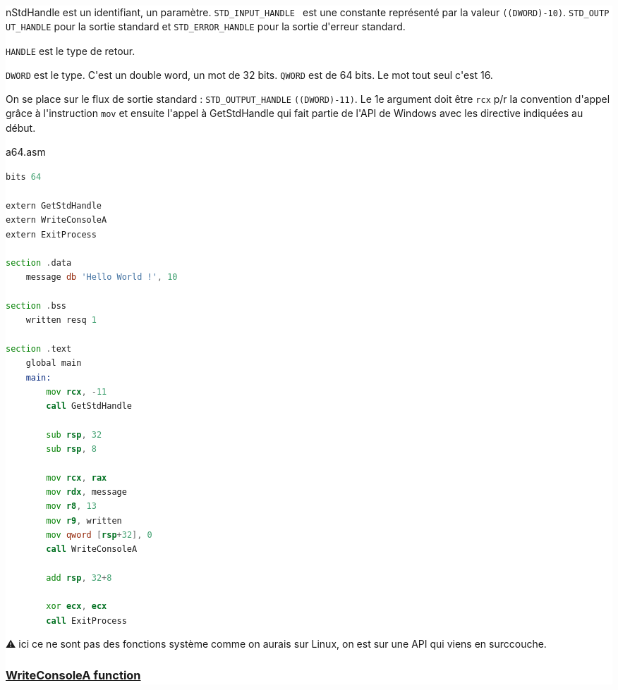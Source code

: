 nStdHandle est un identifiant, un paramètre. `STD_INPUT_HANDLE ` est une constante représenté par la valeur `((DWORD)-10)`. `STD_OUTPUT_HANDLE` pour la sortie standard et `STD_ERROR_HANDLE` pour la sortie d'erreur standard.

`HANDLE` est le type de retour.

`DWORD` est le type. C'est un double word, un mot de 32 bits. `QWORD` est de 64 bits. Le mot tout seul c'est 16.

On se place sur le flux de sortie standard : `STD_OUTPUT_HANDLE` `((DWORD)-11)`. Le 1e argument doit être `rcx` p/r la convention d'appel grâce à l'instruction `mov` et ensuite l'appel à GetStdHandle qui fait partie de l'API de Windows avec les directive indiquées au début.

a64.asm
```asm
bits 64

extern GetStdHandle
extern WriteConsoleA
extern ExitProcess

section .data
	message db 'Hello World !', 10

section .bss
	written resq 1

section .text
	global main
	main:
		mov rcx, -11
		call GetStdHandle
		
		sub rsp, 32
		sub rsp, 8
		
		mov rcx, rax
		mov rdx, message
		mov r8, 13
		mov r9,	written
		mov qword [rsp+32], 0
		call WriteConsoleA
		
		add rsp, 32+8
		
		xor ecx, ecx
		call ExitProcess
```

:warning: ici ce ne sont pas des fonctions système comme on aurais sur Linux, on est sur une API qui viens en surccouche.

### [WriteConsoleA function](https://docs.microsoft.com/en-us/windows/console/writeconsole)
